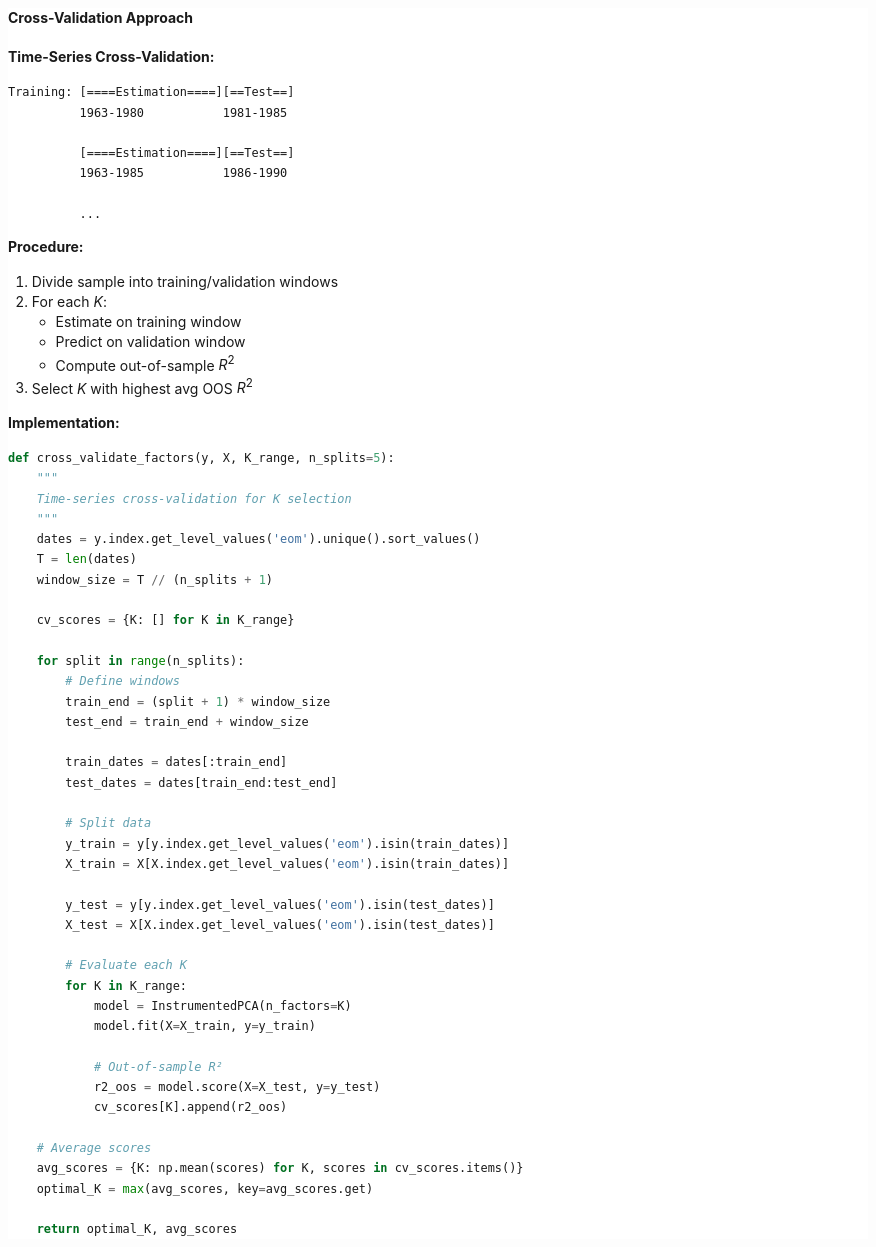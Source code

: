 #### Cross-Validation Approach

**Time-Series Cross-Validation:**

```
Training: [====Estimation====][==Test==]
          1963-1980           1981-1985

          [====Estimation====][==Test==]
          1963-1985           1986-1990
          
          ...
```

**Procedure:**

1. Divide sample into training/validation windows
2. For each $K$:
   - Estimate on training window
   - Predict on validation window
   - Compute out-of-sample $R^2$
3. Select $K$ with highest avg OOS $R^2$

**Implementation:**

```python
def cross_validate_factors(y, X, K_range, n_splits=5):
    """
    Time-series cross-validation for K selection
    """
    dates = y.index.get_level_values('eom').unique().sort_values()
    T = len(dates)
    window_size = T // (n_splits + 1)
    
    cv_scores = {K: [] for K in K_range}
    
    for split in range(n_splits):
        # Define windows
        train_end = (split + 1) * window_size
        test_end = train_end + window_size
        
        train_dates = dates[:train_end]
        test_dates = dates[train_end:test_end]
        
        # Split data
        y_train = y[y.index.get_level_values('eom').isin(train_dates)]
        X_train = X[X.index.get_level_values('eom').isin(train_dates)]
        
        y_test = y[y.index.get_level_values('eom').isin(test_dates)]
        X_test = X[X.index.get_level_values('eom').isin(test_dates)]
        
        # Evaluate each K
        for K in K_range:
            model = InstrumentedPCA(n_factors=K)
            model.fit(X=X_train, y=y_train)
            
            # Out-of-sample R²
            r2_oos = model.score(X=X_test, y=y_test)
            cv_scores[K].append(r2_oos)
    
    # Average scores
    avg_scores = {K: np.mean(scores) for K, scores in cv_scores.items()}
    optimal_K = max(avg_scores, key=avg_scores.get)
    
    return optimal_K, avg_scores
```
